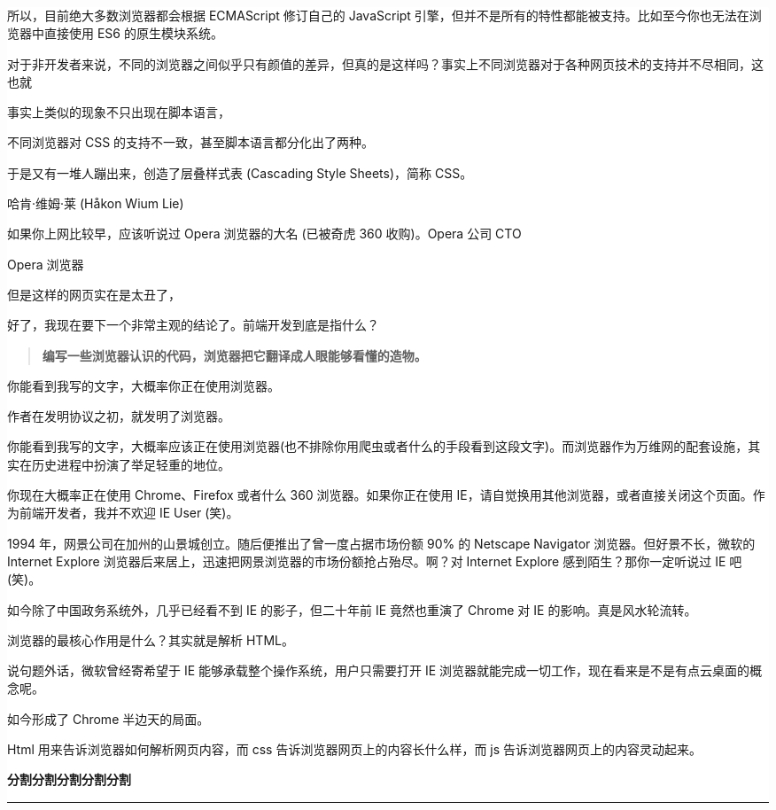 



所以，目前绝大多数浏览器都会根据 ECMAScript 修订自己的 JavaScript 引擎，但并不是所有的特性都能被支持。比如至今你也无法在浏览器中直接使用 ES6 的原生模块系统。



对于非开发者来说，不同的浏览器之间似乎只有颜值的差异，但真的是这样吗？事实上不同浏览器对于各种网页技术的支持并不尽相同，这也就



事实上类似的现象不只出现在脚本语言，



不同浏览器对 CSS 的支持不一致，甚至脚本语言都分化出了两种。



于是又有一堆人蹦出来，创造了层叠样式表 (Cascading Style Sheets)，简称 CSS。





哈肯·维姆·莱 (Håkon Wium Lie)

如果你上网比较早，应该听说过 Opera 浏览器的大名 (已被奇虎 360 收购)。Opera 公司 CTO

Opera 浏览器





但是这样的网页实在是太丑了，





好了，我现在要下一个非常主观的结论了。前端开发到底是指什么？

> **编写一些浏览器认识的代码，浏览器把它翻译成人眼能够看懂的造物。**





你能看到我写的文字，大概率你正在使用浏览器。

作者在发明协议之初，就发明了浏览器。

你能看到我写的文字，大概率应该正在使用浏览器(也不排除你用爬虫或者什么的手段看到这段文字)。而浏览器作为万维网的配套设施，其实在历史进程中扮演了举足轻重的地位。

你现在大概率正在使用 Chrome、Firefox 或者什么 360 浏览器。如果你正在使用 IE，请自觉换用其他浏览器，或者直接关闭这个页面。作为前端开发者，我并不欢迎 IE User (笑)。

1994 年，网景公司在加州的山景城创立。随后便推出了曾一度占据市场份额 90% 的 Netscape Navigator 浏览器。但好景不长，微软的 Internet Explore 浏览器后来居上，迅速把网景浏览器的市场份额抢占殆尽。啊？对 Internet Explore 感到陌生？那你一定听说过 IE 吧 (笑)。

如今除了中国政务系统外，几乎已经看不到 IE 的影子，但二十年前 IE 竟然也重演了 Chrome 对 IE 的影响。真是风水轮流转。

浏览器的最核心作用是什么？其实就是解析 HTML。

说句题外话，微软曾经寄希望于 IE 能够承载整个操作系统，用户只需要打开 IE 浏览器就能完成一切工作，现在看来是不是有点云桌面的概念呢。

如今形成了 Chrome 半边天的局面。

Html 用来告诉浏览器如何解析网页内容，而 css 告诉浏览器网页上的内容长什么样，而 js 告诉浏览器网页上的内容灵动起来。



**分割分割分割分割分割**

---